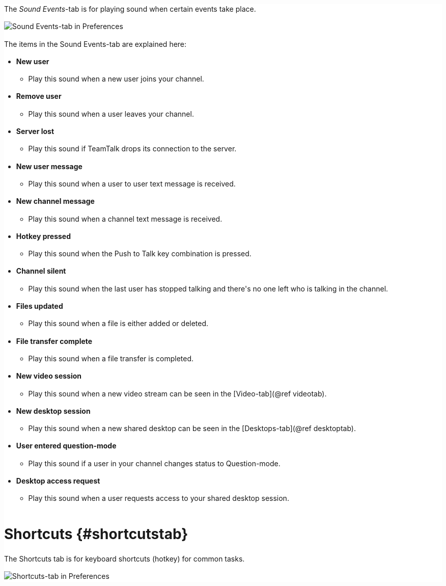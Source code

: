 The *Sound Events*-tab is for playing sound when certain events take
place.

![Sound Events-tab in Preferences](pref_soundevents.png "Sound Events-tab")

The items in the Sound Events-tab are explained here:

- **New user**
  - Play this sound when a new user joins your channel. 

- **Remove user**
  - Play this sound when a user leaves your channel. 

- **Server lost** 
  - Play this sound if TeamTalk drops its connection to the server. 

- **New user message** 
  - Play this sound when a user to user text message is received.

- **New channel message** 
  - Play this sound when a channel text message is received.

- **Hotkey pressed**
  - Play this sound when the Push to Talk key combination is pressed.

- **Channel silent**
  - Play this sound when the last user has stopped talking and there's
    no one left who is talking in the channel.

- **Files updated**
  - Play this sound when a file is either added or deleted.

- **File transfer complete**
  - Play this sound when a file transfer is completed. 

- **New video session**
  - Play this sound when a new video stream can be seen in the
    [Video-tab](@ref videotab).

- **New desktop session**
  - Play this sound when a new shared desktop can be seen in the
    [Desktops-tab](@ref desktoptab).

- **User entered question-mode**
  - Play this sound if a user in your channel changes status to
    Question-mode.

- **Desktop access request**
  - Play this sound when a user requests access to your shared desktop
    session.

# Shortcuts {#shortcutstab}

The Shortcuts tab is for keyboard shortcuts (hotkey) for common tasks.

![Shortcuts-tab in Preferences](pref_shortcuts.png "Shortcuts-tab")
